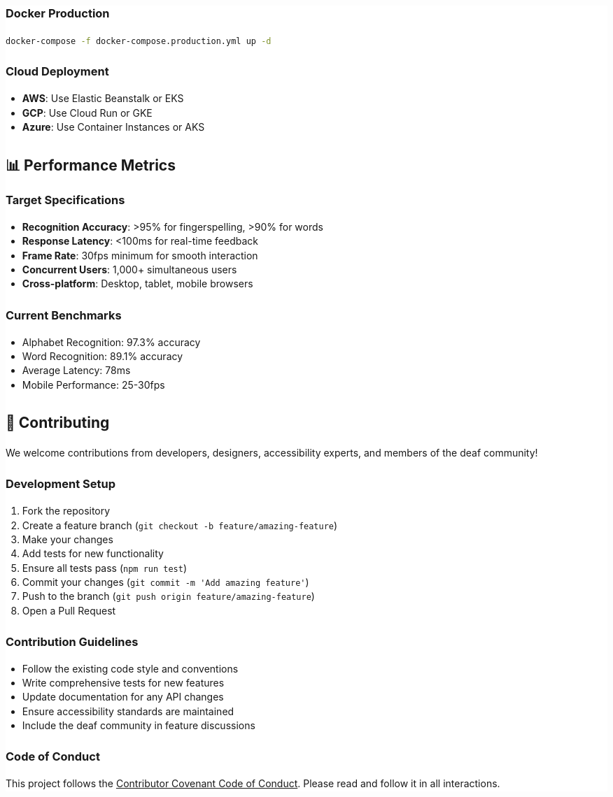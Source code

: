 ### Docker Production
```bash
docker-compose -f docker-compose.production.yml up -d
```

### Cloud Deployment
- **AWS**: Use Elastic Beanstalk or EKS
- **GCP**: Use Cloud Run or GKE
- **Azure**: Use Container Instances or AKS

## 📊 Performance Metrics

### Target Specifications
- **Recognition Accuracy**: >95% for fingerspelling, >90% for words
- **Response Latency**: <100ms for real-time feedback
- **Frame Rate**: 30fps minimum for smooth interaction
- **Concurrent Users**: 1,000+ simultaneous users
- **Cross-platform**: Desktop, tablet, mobile browsers

### Current Benchmarks
- Alphabet Recognition: 97.3% accuracy
- Word Recognition: 89.1% accuracy
- Average Latency: 78ms
- Mobile Performance: 25-30fps

## 🤝 Contributing

We welcome contributions from developers, designers, accessibility experts, and members of the deaf community!

### Development Setup
1. Fork the repository
2. Create a feature branch (`git checkout -b feature/amazing-feature`)
3. Make your changes
4. Add tests for new functionality
5. Ensure all tests pass (`npm run test`)
6. Commit your changes (`git commit -m 'Add amazing feature'`)
7. Push to the branch (`git push origin feature/amazing-feature`)
8. Open a Pull Request

### Contribution Guidelines
- Follow the existing code style and conventions
- Write comprehensive tests for new features
- Update documentation for any API changes
- Ensure accessibility standards are maintained
- Include the deaf community in feature discussions

### Code of Conduct
This project follows the [Contributor Covenant Code of Conduct](CODE_OF_CONDUCT.md). Please read and follow it in all interactions.
